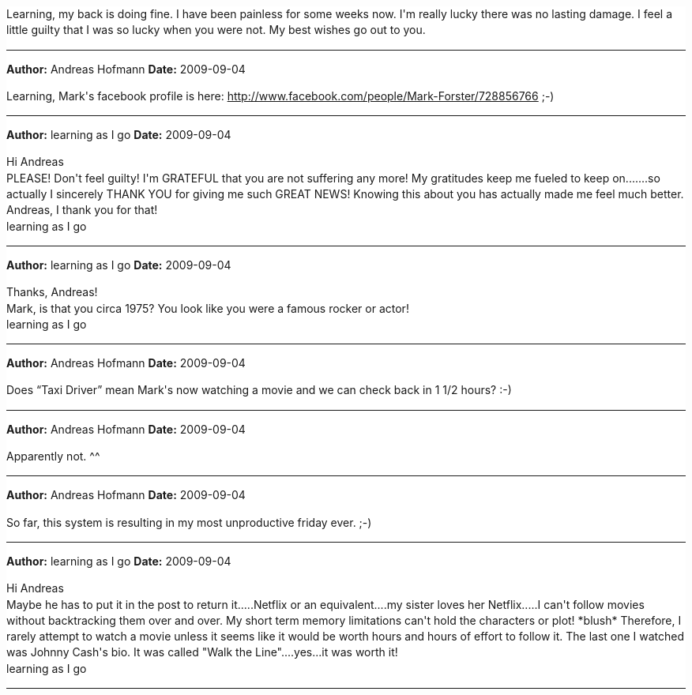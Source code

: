 Learning, my back is doing fine. I have been painless for some weeks now. I'm really lucky there was no lasting damage. I feel a little guilty that I was so lucky when you were not. My best wishes go out to you.

---

**Author:** Andreas Hofmann
**Date:** 2009-09-04

Learning, Mark's facebook profile is here: <http://www.facebook.com/people/Mark-Forster/728856766> ;-)

---

**Author:** learning as I go
**Date:** 2009-09-04

Hi Andreas  
PLEASE! Don't feel guilty! I'm GRATEFUL that you are not suffering any more! My gratitudes keep me fueled to keep on.......so actually I sincerely THANK YOU for giving me such GREAT NEWS! Knowing this about you has actually made me feel much better. Andreas, I thank you for that!  
learning as I go

---

**Author:** learning as I go
**Date:** 2009-09-04

Thanks, Andreas!  
Mark, is that you circa 1975? You look like you were a famous rocker or actor!  
learning as I go

---

**Author:** Andreas Hofmann
**Date:** 2009-09-04

Does “Taxi Driver” mean Mark's now watching a movie and we can check back in 1 1/2 hours? :-)

---

**Author:** Andreas Hofmann
**Date:** 2009-09-04

Apparently not. ^^

---

**Author:** Andreas Hofmann
**Date:** 2009-09-04

So far, this system is resulting in my most unproductive friday ever. ;-)

---

**Author:** learning as I go
**Date:** 2009-09-04

Hi Andreas  
Maybe he has to put it in the post to return it.....Netflix or an equivalent....my sister loves her Netflix.....I can't follow movies without backtracking them over and over. My short term memory limitations can't hold the characters or plot! \*blush\* Therefore, I rarely attempt to watch a movie unless it seems like it would be worth hours and hours of effort to follow it. The last one I watched was Johnny Cash's bio. It was called "Walk the Line"....yes...it was worth it!  
learning as I go

---